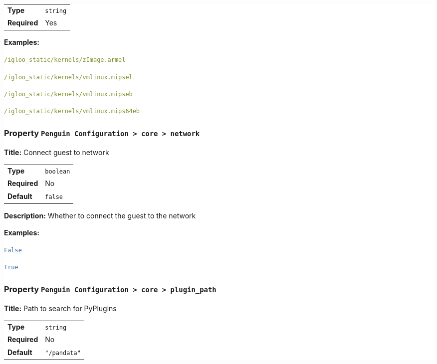 |              |          |
| ------------ | -------- |
| **Type**     | `string` |
| **Required** | Yes      |

**Examples:** 

```yaml
/igloo_static/kernels/zImage.armel
```

```yaml
/igloo_static/kernels/vmlinux.mipsel
```

```yaml
/igloo_static/kernels/vmlinux.mipseb
```

```yaml
/igloo_static/kernels/vmlinux.mips64eb
```

### <a name="core_network"></a>Property `Penguin Configuration > core > network`

**Title:** Connect guest to network

|              |           |
| ------------ | --------- |
| **Type**     | `boolean` |
| **Required** | No        |
| **Default**  | `false`   |

**Description:** Whether to connect the guest to the network

**Examples:** 

```yaml
False
```

```yaml
True
```

### <a name="core_plugin_path"></a>Property `Penguin Configuration > core > plugin_path`

**Title:** Path to search for PyPlugins

|              |              |
| ------------ | ------------ |
| **Type**     | `string`     |
| **Required** | No           |
| **Default**  | `"/pandata"` |

